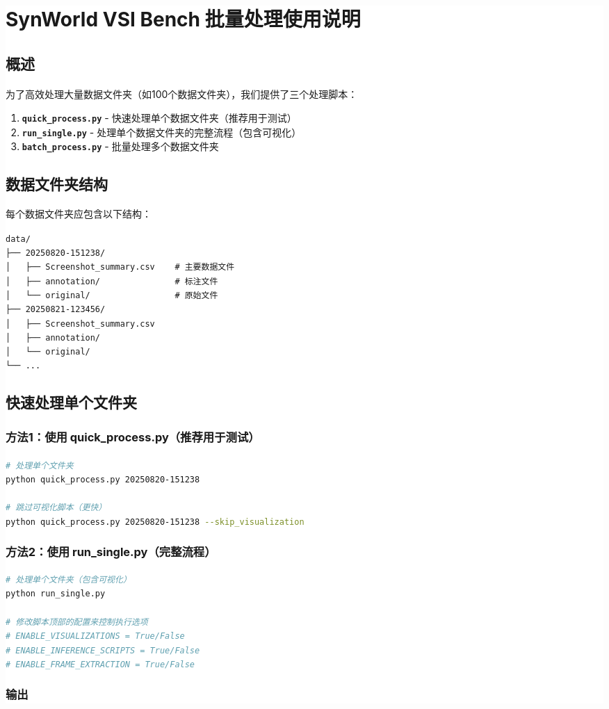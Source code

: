 # SynWorld VSI Bench 批量处理使用说明

## 概述

为了高效处理大量数据文件夹（如100个数据文件夹），我们提供了三个处理脚本：

1. **`quick_process.py`** - 快速处理单个数据文件夹（推荐用于测试）
2. **`run_single.py`** - 处理单个数据文件夹的完整流程（包含可视化）
3. **`batch_process.py`** - 批量处理多个数据文件夹

## 数据文件夹结构

每个数据文件夹应包含以下结构：
```
data/
├── 20250820-151238/
│   ├── Screenshot_summary.csv    # 主要数据文件
│   ├── annotation/               # 标注文件
│   └── original/                 # 原始文件
├── 20250821-123456/
│   ├── Screenshot_summary.csv
│   ├── annotation/
│   └── original/
└── ...
```

## 快速处理单个文件夹

### 方法1：使用 quick_process.py（推荐用于测试）

```bash
# 处理单个文件夹
python quick_process.py 20250820-151238

# 跳过可视化脚本（更快）
python quick_process.py 20250820-151238 --skip_visualization
```

### 方法2：使用 run_single.py（完整流程）

```bash
# 处理单个文件夹（包含可视化）
python run_single.py

# 修改脚本顶部的配置来控制执行选项
# ENABLE_VISUALIZATIONS = True/False
# ENABLE_INFERENCE_SCRIPTS = True/False
# ENABLE_FRAME_EXTRACTION = True/False
```

### 输出
